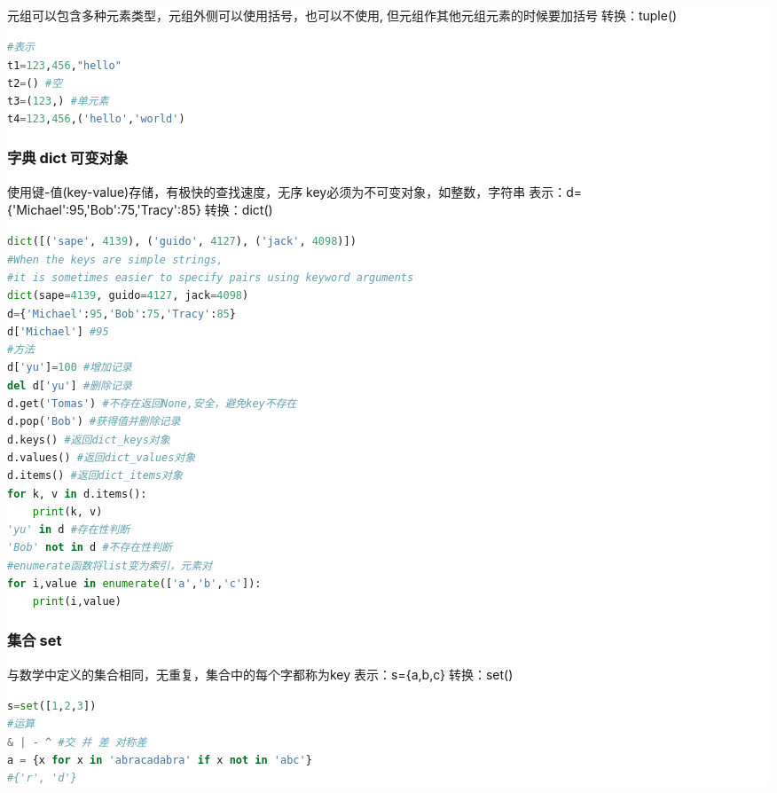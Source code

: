 元组可以包含多种元素类型，元组外侧可以使用括号，也可以不使用,
但元组作其他元组元素的时候要加括号
转换：tuple()

```python
#表示
t1=123,456,"hello"
t2=() #空
t3=(123,) #单元素
t4=123,456,('hello','world')
```

### 字典 dict 可变对象

使用键-值(key-value)存储，有极快的查找速度，无序
key必须为不可变对象，如整数，字符串
表示：d={'Michael':95,'Bob':75,'Tracy':85}
转换：dict()

```python
dict([('sape', 4139), ('guido', 4127), ('jack', 4098)])
#When the keys are simple strings, 
#it is sometimes easier to specify pairs using keyword arguments
dict(sape=4139, guido=4127, jack=4098)
d={'Michael':95,'Bob':75,'Tracy':85}
d['Michael'] #95
#方法
d['yu']=100 #增加记录
del d['yu'] #删除记录
d.get('Tomas') #不存在返回None,安全，避免key不存在
d.pop('Bob') #获得值并删除记录
d.keys() #返回dict_keys对象
d.values() #返回dict_values对象
d.items() #返回dict_items对象
for k, v in d.items():
    print(k, v)
'yu' in d #存在性判断
'Bob' not in d #不存在性判断
#enumerate函数将list变为索引，元素对
for i,value in enumerate(['a','b','c']):
    print(i,value)
```
### 集合 set 

与数学中定义的集合相同，无重复，集合中的每个字都称为key
表示：s={a,b,c}
转换：set()

```python
s=set([1,2,3])
#运算
& | - ^ #交 并 差 对称差
a = {x for x in 'abracadabra' if x not in 'abc'}
#{'r', 'd'}
```
